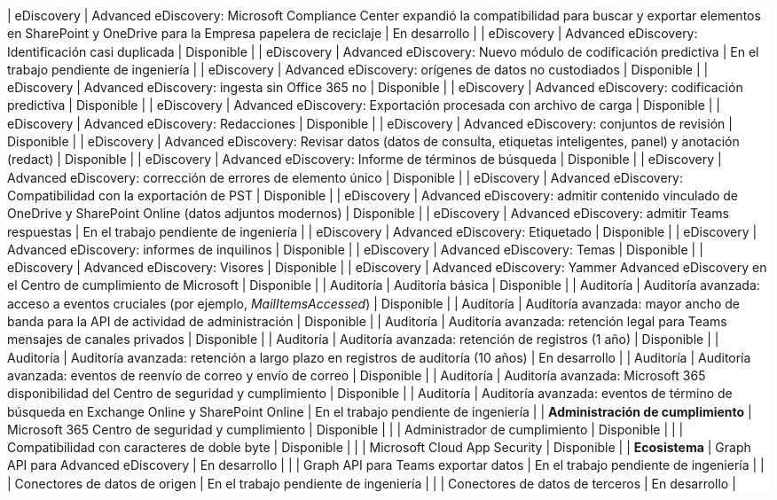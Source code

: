 | eDiscovery | Advanced eDiscovery: Microsoft Compliance Center expandió la compatibilidad para buscar y exportar elementos en SharePoint y OneDrive para la Empresa papelera de reciclaje | En desarrollo |
| eDiscovery | Advanced eDiscovery: Identificación casi duplicada | Disponible |
| eDiscovery | Advanced eDiscovery: Nuevo módulo de codificación predictiva | En el trabajo pendiente de ingeniería |
| eDiscovery | Advanced eDiscovery: orígenes de datos no custodiados | Disponible |
| eDiscovery | Advanced eDiscovery: ingesta sin Office 365 no | Disponible |
| eDiscovery | Advanced eDiscovery: codificación predictiva | Disponible |
| eDiscovery | Advanced eDiscovery: Exportación procesada con archivo de carga | Disponible |
| eDiscovery | Advanced eDiscovery: Redacciones | Disponible |
| eDiscovery | Advanced eDiscovery: conjuntos de revisión | Disponible |
| eDiscovery | Advanced eDiscovery: Revisar datos (datos de consulta, etiquetas inteligentes, panel) y anotación (redact) | Disponible |
| eDiscovery | Advanced eDiscovery: Informe de términos de búsqueda | Disponible |
| eDiscovery | Advanced eDiscovery: corrección de errores de elemento único | Disponible |
| eDiscovery | Advanced eDiscovery: Compatibilidad con la exportación de PST | Disponible |
| eDiscovery | Advanced eDiscovery: admitir contenido vinculado de OneDrive y SharePoint Online (datos adjuntos modernos) | Disponible |
| eDiscovery | Advanced eDiscovery: admitir Teams respuestas | En el trabajo pendiente de ingeniería |
| eDiscovery | Advanced eDiscovery: Etiquetado | Disponible |
| eDiscovery | Advanced eDiscovery: informes de inquilinos | Disponible |
| eDiscovery | Advanced eDiscovery: Temas | Disponible |
| eDiscovery | Advanced eDiscovery: Visores | Disponible |
| eDiscovery | Advanced eDiscovery: Yammer Advanced eDiscovery en el Centro de cumplimiento de Microsoft | Disponible |
| Auditoría | Auditoría básica | Disponible |
| Auditoría | Auditoría avanzada: acceso a eventos cruciales (por ejemplo, *MailItemsAccessed*) | Disponible |
| Auditoría | Auditoría avanzada: mayor ancho de banda para la API de actividad de administración | Disponible |
| Auditoría | Auditoría avanzada: retención legal para Teams mensajes de canales privados | Disponible |
| Auditoría | Auditoría avanzada: retención de registros (1 año) | Disponible |
| Auditoría | Auditoría avanzada: retención a largo plazo en registros de auditoría (10 años) | En desarrollo |
| Auditoría | Auditoría avanzada: eventos de reenvío de correo y envío de correo | Disponible |
| Auditoría | Auditoría avanzada: Microsoft 365 disponibilidad del Centro de seguridad y cumplimiento | Disponible |
| Auditoría | Auditoría avanzada: eventos de término de búsqueda en Exchange Online y SharePoint Online | En el trabajo pendiente de ingeniería |
| **Administración de cumplimiento** | Microsoft 365 Centro de seguridad y cumplimiento | Disponible |
| | Administrador de cumplimiento | Disponible |
| | Compatibilidad con caracteres de doble byte | Disponible |
| | Microsoft Cloud App Security | Disponible |
| **Ecosistema** | Graph API para Advanced eDiscovery | En desarrollo |
| | Graph API para Teams exportar datos | En el trabajo pendiente de ingeniería |
| | Conectores de datos de origen | En el trabajo pendiente de ingeniería |
| | Conectores de datos de terceros | En desarrollo |
